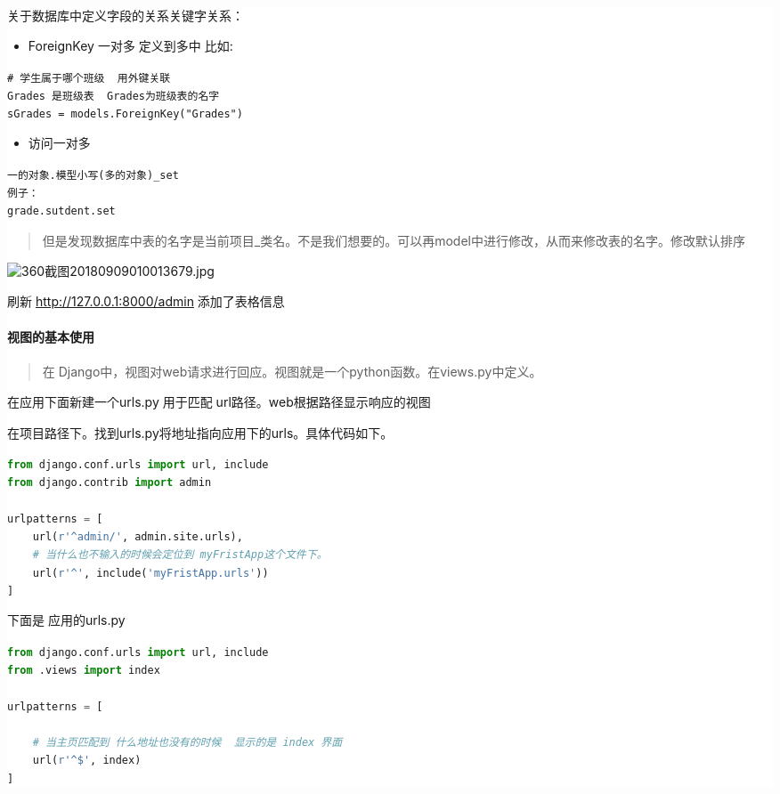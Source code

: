 关于数据库中定义字段的关系关键字关系：

- ForeignKey 一对多 定义到多中 
比如:
```
# 学生属于哪个班级  用外键关联 
Grades 是班级表  Grades为班级表的名字 
sGrades = models.ForeignKey("Grades")

```
- 访问一对多
```
一的对象.模型小写(多的对象)_set
例子：
grade.sutdent.set 
```


> 但是发现数据库中表的名字是当前项目_类名。不是我们想要的。可以再model中进行修改，从而来修改表的名字。修改默认排序

![360截图20180909010013679.jpg](https://upload-images.jianshu.io/upload_images/2953304-65a71b3449a51eb8.jpg?imageMogr2/auto-orient/strip%7CimageView2/2/w/1240)


刷新  http://127.0.0.1:8000/admin 添加了表格信息



#### 视图的基本使用 

> 在 Django中，视图对web请求进行回应。视图就是一个python函数。在views.py中定义。 

在应用下面新建一个urls.py 用于匹配 url路径。web根据路径显示响应的视图

在项目路径下。找到urls.py将地址指向应用下的urls。具体代码如下。
```Python 
from django.conf.urls import url, include
from django.contrib import admin

urlpatterns = [
    url(r'^admin/', admin.site.urls),
    # 当什么也不输入的时候会定位到 myFristApp这个文件下。
    url(r'^', include('myFristApp.urls'))
]

```

下面是 应用的urls.py 

```Python 
from django.conf.urls import url, include
from .views import index

urlpatterns = [

    # 当主页匹配到 什么地址也没有的时候  显示的是 index 界面
    url(r'^$', index)
]
```
